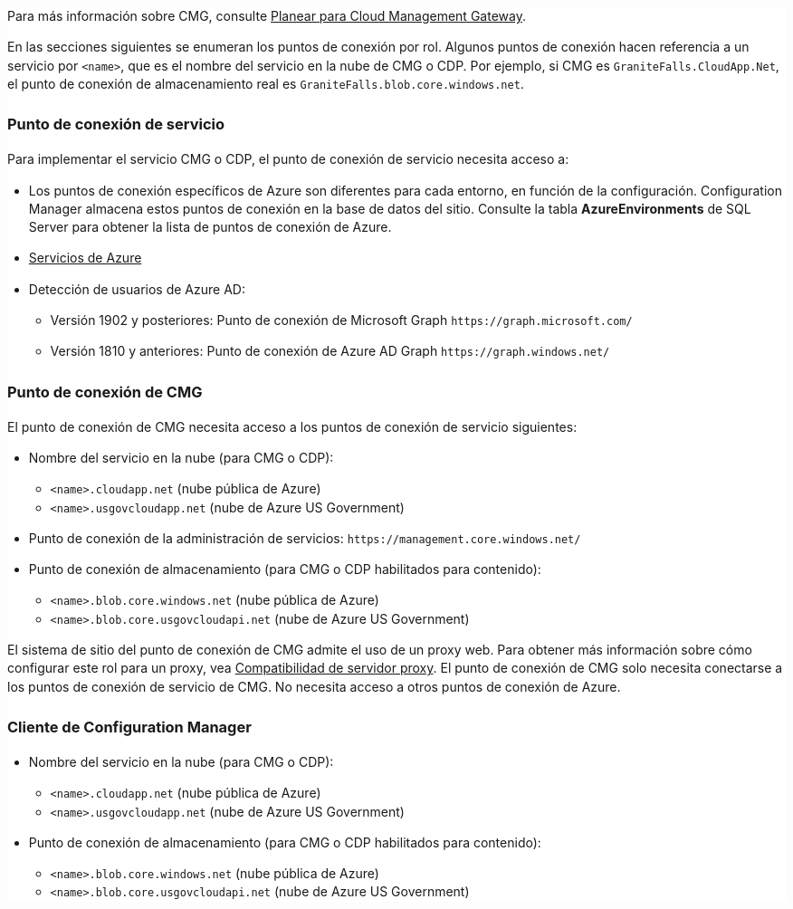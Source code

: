 Para más información sobre CMG, consulte [Planear para Cloud Management Gateway](../../clients/manage/cmg/plan-cloud-management-gateway.md).

En las secciones siguientes se enumeran los puntos de conexión por rol. Algunos puntos de conexión hacen referencia a un servicio por `<name>`, que es el nombre del servicio en la nube de CMG o CDP. Por ejemplo, si CMG es `GraniteFalls.CloudApp.Net`, el punto de conexión de almacenamiento real es `GraniteFalls.blob.core.windows.net`.

### <a name="service-connection-point"></a>Punto de conexión de servicio

Para implementar el servicio CMG o CDP, el punto de conexión de servicio necesita acceso a:

- Los puntos de conexión específicos de Azure son diferentes para cada entorno, en función de la configuración. Configuration Manager almacena estos puntos de conexión en la base de datos del sitio. Consulte la tabla **AzureEnvironments** de SQL Server para obtener la lista de puntos de conexión de Azure.

- [Servicios de Azure](#azure-services)

- Detección de usuarios de Azure AD:

  - Versión 1902 y posteriores: Punto de conexión de Microsoft Graph `https://graph.microsoft.com/`

  - Versión 1810 y anteriores: Punto de conexión de Azure AD Graph `https://graph.windows.net/`  

### <a name="cmg-connection-point"></a>Punto de conexión de CMG

El punto de conexión de CMG necesita acceso a los puntos de conexión de servicio siguientes:

- Nombre del servicio en la nube (para CMG o CDP):
  - `<name>.cloudapp.net` (nube pública de Azure)
  - `<name>.usgovcloudapp.net` (nube de Azure US Government)

- Punto de conexión de la administración de servicios: `https://management.core.windows.net/`  

- Punto de conexión de almacenamiento (para CMG o CDP habilitados para contenido):
  - `<name>.blob.core.windows.net` (nube pública de Azure)
  - `<name>.blob.core.usgovcloudapi.net` (nube de Azure US Government)


El sistema de sitio del punto de conexión de CMG admite el uso de un proxy web. Para obtener más información sobre cómo configurar este rol para un proxy, vea [Compatibilidad de servidor proxy](proxy-server-support.md#configure-the-proxy-for-a-site-system-server). El punto de conexión de CMG solo necesita conectarse a los puntos de conexión de servicio de CMG. No necesita acceso a otros puntos de conexión de Azure.

### <a name="configuration-manager-client"></a>Cliente de Configuration Manager

- Nombre del servicio en la nube (para CMG o CDP):
  - `<name>.cloudapp.net` (nube pública de Azure)
  - `<name>.usgovcloudapp.net` (nube de Azure US Government)

- Punto de conexión de almacenamiento (para CMG o CDP habilitados para contenido):
  - `<name>.blob.core.windows.net` (nube pública de Azure)
  - `<name>.blob.core.usgovcloudapi.net` (nube de Azure US Government)
